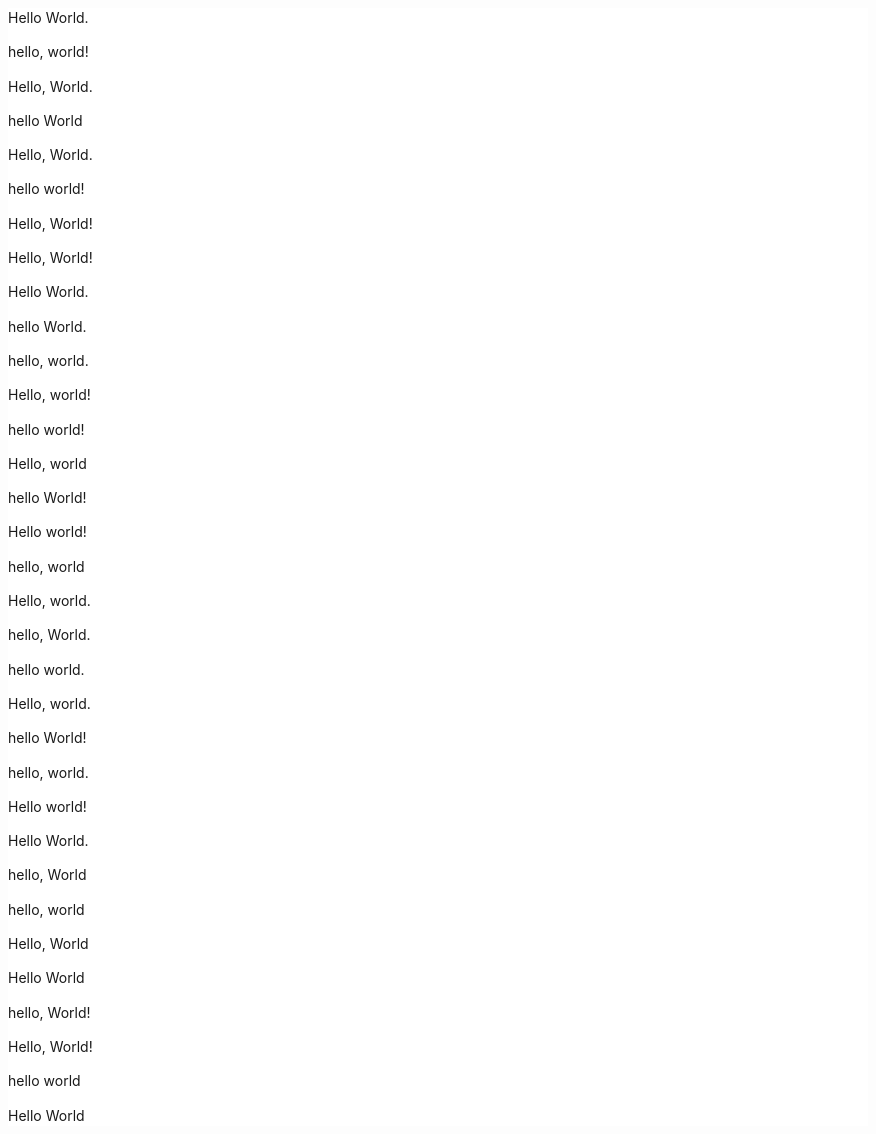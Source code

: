 Hello World.

hello, world!

Hello, World.

hello World

Hello, World.

hello world!

Hello, World!

Hello, World!

Hello World.

hello World.

hello, world.

Hello, world!

hello world!

Hello, world

hello World!

Hello world!

hello, world

Hello, world.

hello, World.

hello world.

Hello, world.

hello World!

hello, world.

Hello world!

Hello World.

hello, World

hello, world

Hello, World

Hello World

hello, World!

Hello, World!

hello world

Hello World
